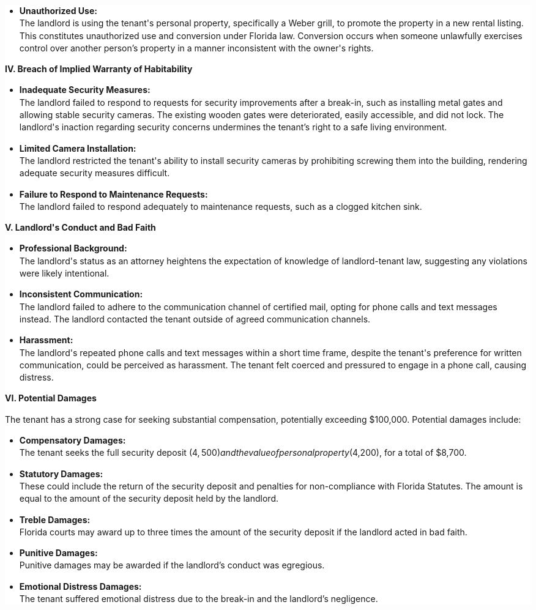 * **Unauthorized Use:**  
  The landlord is using the tenant's personal property, specifically a Weber grill, to promote the property in a new rental listing. This constitutes unauthorized use and conversion under Florida law. Conversion occurs when someone unlawfully exercises control over another person’s property in a manner inconsistent with the owner's rights.

**IV. Breach of Implied Warranty of Habitability**

* **Inadequate Security Measures:**  
  The landlord failed to respond to requests for security improvements after a break-in, such as installing metal gates and allowing stable security cameras. The existing wooden gates were deteriorated, easily accessible, and did not lock. The landlord's inaction regarding security concerns undermines the tenant’s right to a safe living environment.

* **Limited Camera Installation:**  
  The landlord restricted the tenant's ability to install security cameras by prohibiting screwing them into the building, rendering adequate security measures difficult.

* **Failure to Respond to Maintenance Requests:**  
  The landlord failed to respond adequately to maintenance requests, such as a clogged kitchen sink.

**V. Landlord's Conduct and Bad Faith**

* **Professional Background:**  
  The landlord's status as an attorney heightens the expectation of knowledge of landlord-tenant law, suggesting any violations were likely intentional.

* **Inconsistent Communication:**  
  The landlord failed to adhere to the communication channel of certified mail, opting for phone calls and text messages instead. The landlord contacted the tenant outside of agreed communication channels.

* **Harassment:**  
  The landlord's repeated phone calls and text messages within a short time frame, despite the tenant's preference for written communication, could be perceived as harassment. The tenant felt coerced and pressured to engage in a phone call, causing distress.

**VI. Potential Damages**

The tenant has a strong case for seeking substantial compensation, potentially exceeding $100,000. Potential damages include:

* **Compensatory Damages:**  
  The tenant seeks the full security deposit ($4,500) and the value of personal property ($4,200), for a total of $8,700.

* **Statutory Damages:**  
  These could include the return of the security deposit and penalties for non-compliance with Florida Statutes. The amount is equal to the amount of the security deposit held by the landlord.

* **Treble Damages:**  
  Florida courts may award up to three times the amount of the security deposit if the landlord acted in bad faith.

* **Punitive Damages:**  
  Punitive damages may be awarded if the landlord’s conduct was egregious.

* **Emotional Distress Damages:**  
  The tenant suffered emotional distress due to the break-in and the landlord’s negligence.
